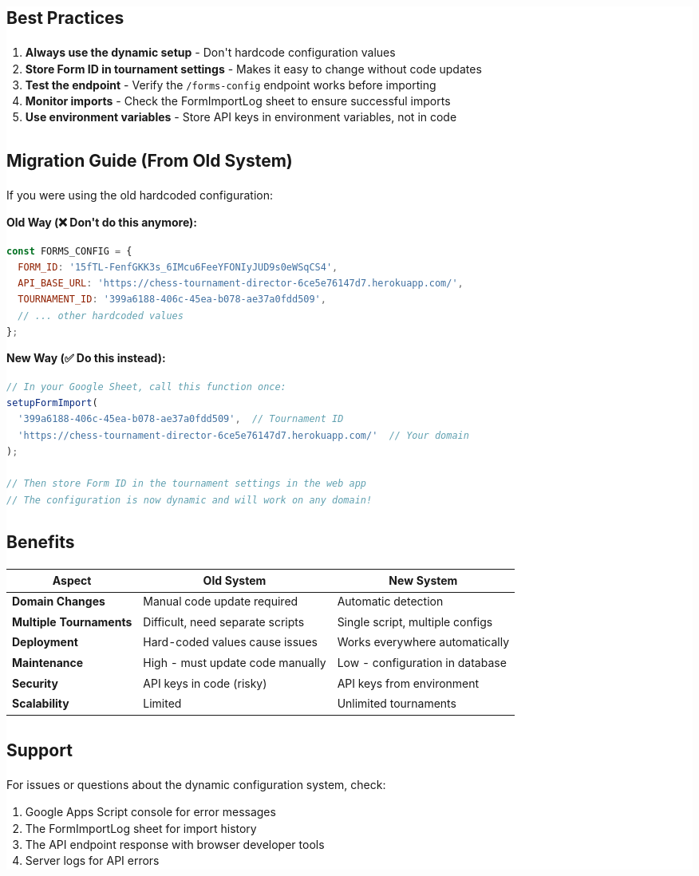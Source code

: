 ## Best Practices

1. **Always use the dynamic setup** - Don't hardcode configuration values
2. **Store Form ID in tournament settings** - Makes it easy to change without code updates
3. **Test the endpoint** - Verify the `/forms-config` endpoint works before importing
4. **Monitor imports** - Check the FormImportLog sheet to ensure successful imports
5. **Use environment variables** - Store API keys in environment variables, not in code

## Migration Guide (From Old System)

If you were using the old hardcoded configuration:

**Old Way (❌ Don't do this anymore):**
```javascript
const FORMS_CONFIG = {
  FORM_ID: '15fTL-FenfGKK3s_6IMcu6FeeYFONIyJUD9s0eWSqCS4',
  API_BASE_URL: 'https://chess-tournament-director-6ce5e76147d7.herokuapp.com/',
  TOURNAMENT_ID: '399a6188-406c-45ea-b078-ae37a0fdd509',
  // ... other hardcoded values
};
```

**New Way (✅ Do this instead):**
```javascript
// In your Google Sheet, call this function once:
setupFormImport(
  '399a6188-406c-45ea-b078-ae37a0fdd509',  // Tournament ID
  'https://chess-tournament-director-6ce5e76147d7.herokuapp.com/'  // Your domain
);

// Then store Form ID in the tournament settings in the web app
// The configuration is now dynamic and will work on any domain!
```

## Benefits

| Aspect | Old System | New System |
|--------|-----------|-----------|
| **Domain Changes** | Manual code update required | Automatic detection |
| **Multiple Tournaments** | Difficult, need separate scripts | Single script, multiple configs |
| **Deployment** | Hard-coded values cause issues | Works everywhere automatically |
| **Maintenance** | High - must update code manually | Low - configuration in database |
| **Security** | API keys in code (risky) | API keys from environment |
| **Scalability** | Limited | Unlimited tournaments |

## Support

For issues or questions about the dynamic configuration system, check:
1. Google Apps Script console for error messages
2. The FormImportLog sheet for import history
3. The API endpoint response with browser developer tools
4. Server logs for API errors
